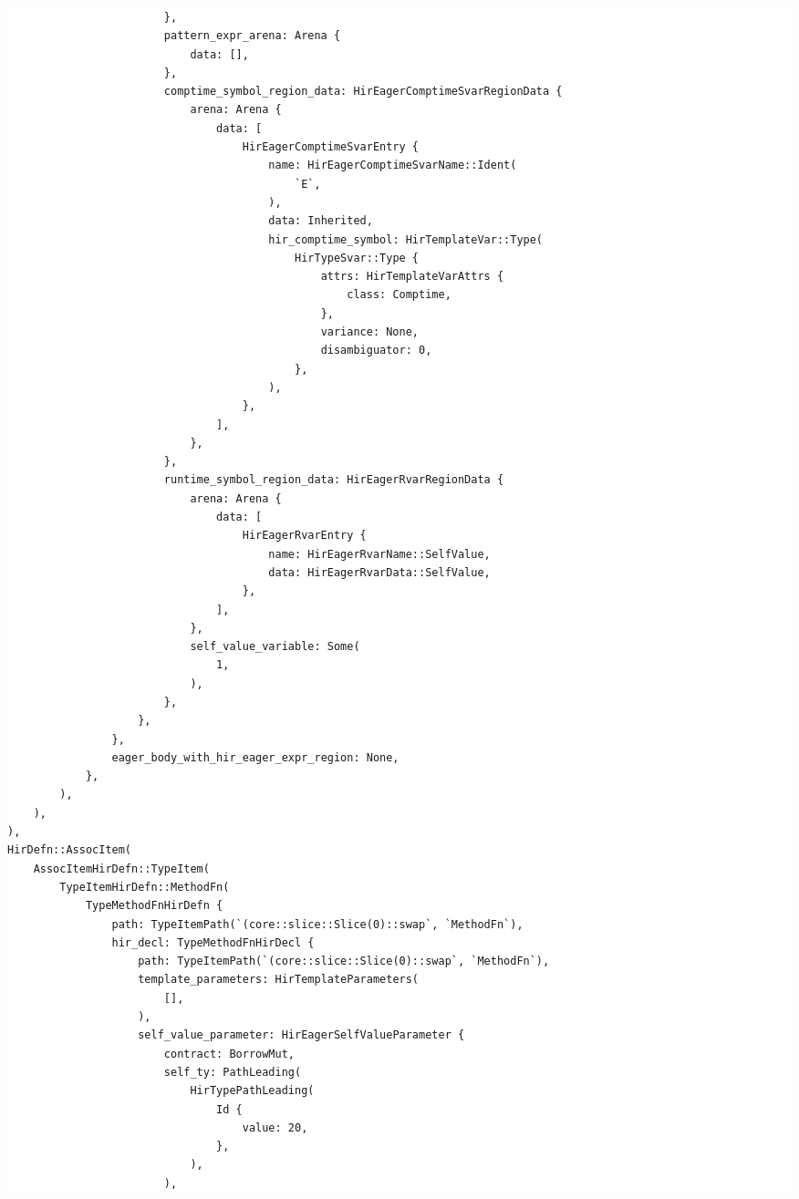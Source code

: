                             },
                            pattern_expr_arena: Arena {
                                data: [],
                            },
                            comptime_symbol_region_data: HirEagerComptimeSvarRegionData {
                                arena: Arena {
                                    data: [
                                        HirEagerComptimeSvarEntry {
                                            name: HirEagerComptimeSvarName::Ident(
                                                `E`,
                                            ),
                                            data: Inherited,
                                            hir_comptime_symbol: HirTemplateVar::Type(
                                                HirTypeSvar::Type {
                                                    attrs: HirTemplateVarAttrs {
                                                        class: Comptime,
                                                    },
                                                    variance: None,
                                                    disambiguator: 0,
                                                },
                                            ),
                                        },
                                    ],
                                },
                            },
                            runtime_symbol_region_data: HirEagerRvarRegionData {
                                arena: Arena {
                                    data: [
                                        HirEagerRvarEntry {
                                            name: HirEagerRvarName::SelfValue,
                                            data: HirEagerRvarData::SelfValue,
                                        },
                                    ],
                                },
                                self_value_variable: Some(
                                    1,
                                ),
                            },
                        },
                    },
                    eager_body_with_hir_eager_expr_region: None,
                },
            ),
        ),
    ),
    HirDefn::AssocItem(
        AssocItemHirDefn::TypeItem(
            TypeItemHirDefn::MethodFn(
                TypeMethodFnHirDefn {
                    path: TypeItemPath(`(core::slice::Slice(0)::swap`, `MethodFn`),
                    hir_decl: TypeMethodFnHirDecl {
                        path: TypeItemPath(`(core::slice::Slice(0)::swap`, `MethodFn`),
                        template_parameters: HirTemplateParameters(
                            [],
                        ),
                        self_value_parameter: HirEagerSelfValueParameter {
                            contract: BorrowMut,
                            self_ty: PathLeading(
                                HirTypePathLeading(
                                    Id {
                                        value: 20,
                                    },
                                ),
                            ),